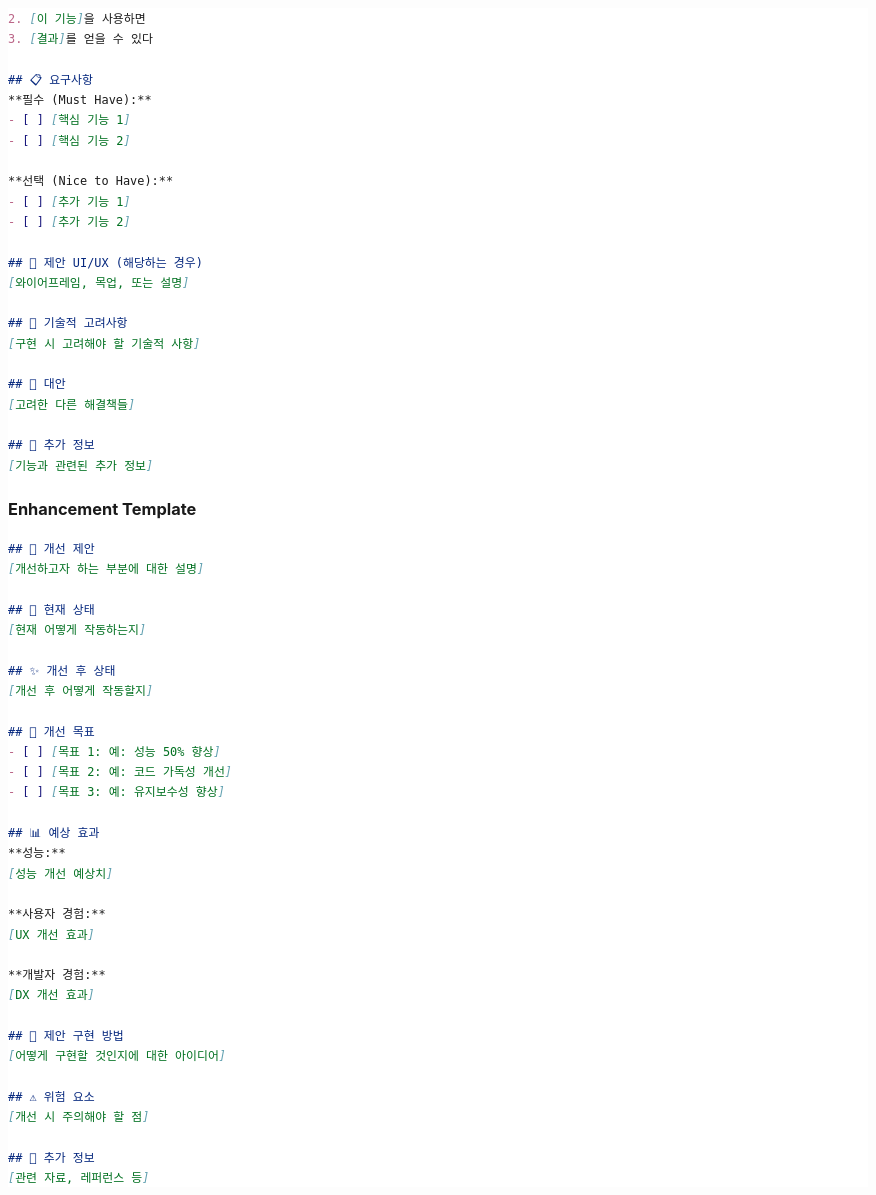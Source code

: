 ```markdown
2. [이 기능]을 사용하면
3. [결과]를 얻을 수 있다

## 📋 요구사항
**필수 (Must Have):**
- [ ] [핵심 기능 1]
- [ ] [핵심 기능 2]

**선택 (Nice to Have):**
- [ ] [추가 기능 1]
- [ ] [추가 기능 2]

## 🎨 제안 UI/UX (해당하는 경우)
[와이어프레임, 목업, 또는 설명]

## 🔧 기술적 고려사항
[구현 시 고려해야 할 기술적 사항]

## 🔄 대안
[고려한 다른 해결책들]

## 📌 추가 정보
[기능과 관련된 추가 정보]
```

### Enhancement Template

```markdown
## 🔧 개선 제안
[개선하고자 하는 부분에 대한 설명]

## 📍 현재 상태
[현재 어떻게 작동하는지]

## ✨ 개선 후 상태
[개선 후 어떻게 작동할지]

## 🎯 개선 목표
- [ ] [목표 1: 예: 성능 50% 향상]
- [ ] [목표 2: 예: 코드 가독성 개선]
- [ ] [목표 3: 예: 유지보수성 향상]

## 📊 예상 효과
**성능:**
[성능 개선 예상치]

**사용자 경험:**
[UX 개선 효과]

**개발자 경험:**
[DX 개선 효과]

## 🔨 제안 구현 방법
[어떻게 구현할 것인지에 대한 아이디어]

## ⚠️ 위험 요소
[개선 시 주의해야 할 점]

## 📌 추가 정보
[관련 자료, 레퍼런스 등]
```
